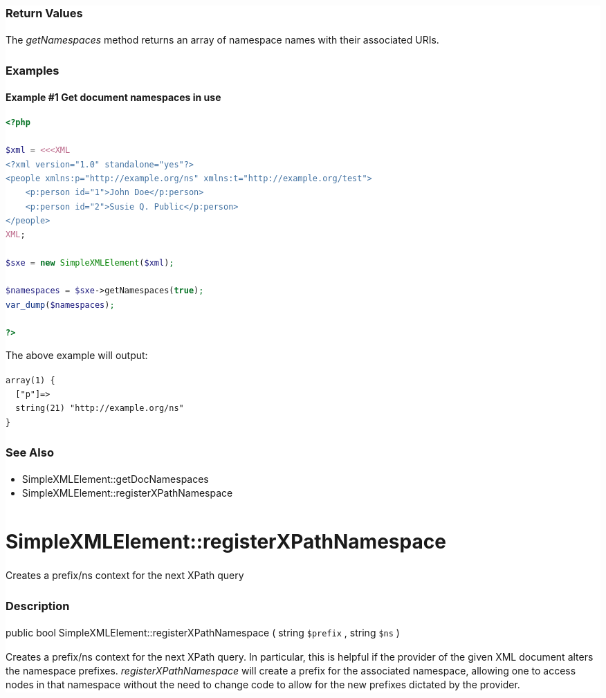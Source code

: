 ### Return Values

The *getNamespaces* method returns an <span class="type">array</span> of
namespace names with their associated URIs.

### Examples

**Example \#1 Get document namespaces in use**

``` php
<?php

$xml = <<<XML
<?xml version="1.0" standalone="yes"?>
<people xmlns:p="http://example.org/ns" xmlns:t="http://example.org/test">
    <p:person id="1">John Doe</p:person>
    <p:person id="2">Susie Q. Public</p:person>
</people>
XML;
 
$sxe = new SimpleXMLElement($xml);

$namespaces = $sxe->getNamespaces(true);
var_dump($namespaces);

?>
```

The above example will output:

    array(1) {
      ["p"]=>
      string(21) "http://example.org/ns"
    }

### See Also

-   <span class="methodname">SimpleXMLElement::getDocNamespaces</span>
-   <span
    class="methodname">SimpleXMLElement::registerXPathNamespace</span>

SimpleXMLElement::registerXPathNamespace
========================================

Creates a prefix/ns context for the next XPath query

### Description

<span class="modifier">public</span> <span class="type">bool</span>
<span class="methodname">SimpleXMLElement::registerXPathNamespace</span>
( <span class="methodparam"><span class="type">string</span>
`$prefix`</span> , <span class="methodparam"><span
class="type">string</span> `$ns`</span> )

Creates a prefix/ns context for the next XPath query. In particular,
this is helpful if the provider of the given XML document alters the
namespace prefixes. *registerXPathNamespace* will create a prefix for
the associated namespace, allowing one to access nodes in that namespace
without the need to change code to allow for the new prefixes dictated
by the provider.
